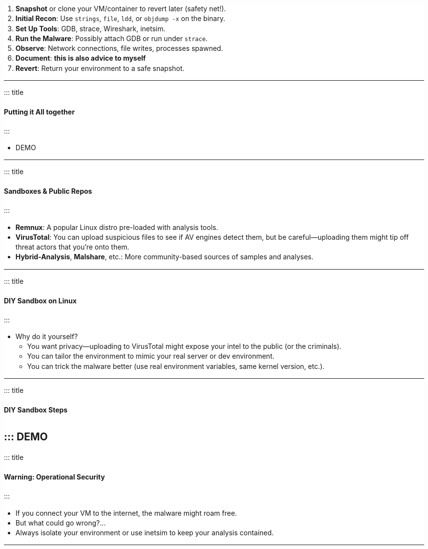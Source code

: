 1. **Snapshot** or clone your VM/container to revert later (safety net!).  
2. **Initial Recon**: Use `strings`, `file`, `ldd`, or `objdump -x` on the binary.  
3. **Set Up Tools**: GDB, strace, Wireshark, inetsim.  
4. **Run the Malware**: Possibly attach GDB or run under `strace`.  
5. **Observe**: Network connections, file writes, processes spawned.  
6. **Document**:  **this is also advice to myself** 
7. **Revert**: Return your environment to a safe snapshot.

---

::: title
#### Putting it All together
:::

- DEMO
---

::: title
#### Sandboxes & Public Repos
:::


- **Remnux**: A popular Linux distro pre-loaded with analysis tools.  
- **VirusTotal**: You can upload suspicious files to see if AV engines detect them, but be careful—uploading them might tip off threat actors that you’re onto them.  
- **Hybrid-Analysis**, **Malshare**, etc.: More community-based sources of samples and analyses.

---

::: title
#### DIY Sandbox on Linux
:::


- Why do it yourself?
  - You want privacy—uploading to VirusTotal might expose your intel to the public (or the criminals).  
  - You can tailor the environment to mimic your real server or dev environment.  
  - You can trick the malware better (use real environment variables, same kernel version, etc.).

---

::: title
#### DIY Sandbox Steps
:::
 DEMO
---

::: title
#### Warning: Operational Security
:::

- If you connect your VM to the internet, the malware might roam free.  
- But what could go wrong?... 
- Always isolate your environment or use inetsim to keep your analysis contained.

---